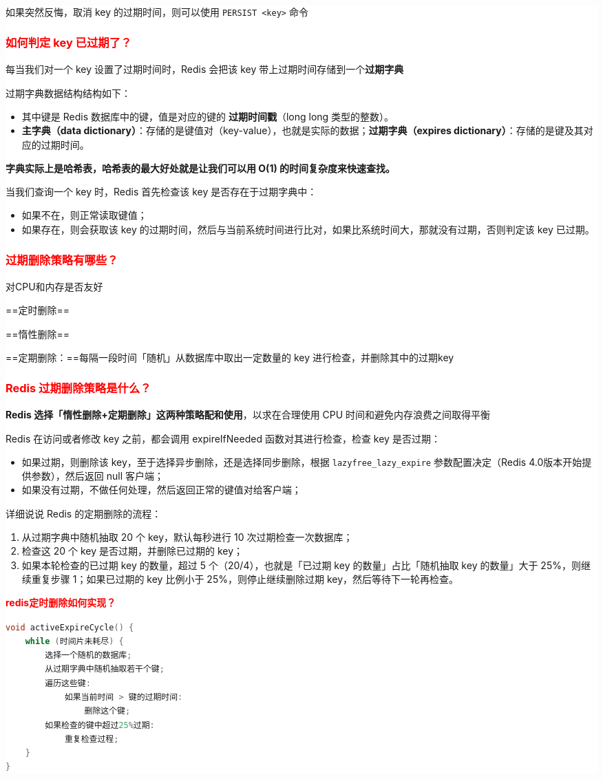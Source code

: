 如果突然反悔，取消 key 的过期时间，则可以使用 `PERSIST <key>` 命令

###  **<font color='red'>如何判定 key 已过期了？</font>**

每当我们对一个 key 设置了过期时间时，Redis 会把该 key 带上过期时间存储到一个**过期字典**

过期字典数据结构结构如下：

- 其中键是 Redis 数据库中的键，值是对应的键的 **过期时间戳**（long long 类型的整数）。
- **主字典（data dictionary）**：存储的是键值对（key-value），也就是实际的数据；**过期字典（expires dictionary）**：存储的是键及其对应的过期时间。

**字典实际上是哈希表，哈希表的最大好处就是让我们可以用 O(1) 的时间复杂度来快速查找。**

当我们查询一个 key 时，Redis 首先检查该 key 是否存在于过期字典中：

- 如果不在，则正常读取键值；
- 如果存在，则会获取该 key 的过期时间，然后与当前系统时间进行比对，如果比系统时间大，那就没有过期，否则判定该 key 已过期。

### **<font color='red'>过期删除策略有哪些？</font>**

对CPU和内存是否友好

==定时删除==

==惰性删除==

==定期删除：==每隔一段时间「随机」从数据库中取出一定数量的 key 进行检查，并删除其中的过期key

### **<font color='red'>Redis 过期删除策略是什么？</font>**

**Redis 选择「惰性删除+定期删除」这两种策略配和使用**，以求在合理使用 CPU 时间和避免内存浪费之间取得平衡

Redis 在访问或者修改 key 之前，都会调用 expireIfNeeded 函数对其进行检查，检查 key 是否过期：

- 如果过期，则删除该 key，至于选择异步删除，还是选择同步删除，根据 `lazyfree_lazy_expire` 参数配置决定（Redis 4.0版本开始提供参数），然后返回 null 客户端；
- 如果没有过期，不做任何处理，然后返回正常的键值对给客户端；

详细说说 Redis 的定期删除的流程：

1. 从过期字典中随机抽取 20 个 key，默认每秒进行 10 次过期检查一次数据库；
2. 检查这 20 个 key 是否过期，并删除已过期的 key；
3. 如果本轮检查的已过期 key 的数量，超过 5 个（20/4），也就是「已过期 key 的数量」占比「随机抽取 key 的数量」大于 25%，则继续重复步骤 1；如果已过期的 key 比例小于 25%，则停止继续删除过期 key，然后等待下一轮再检查。

**<font color='red'>redis定时删除如何实现？</font>**

```cpp
void activeExpireCycle() {
    while (时间片未耗尽) {
        选择一个随机的数据库;
        从过期字典中随机抽取若干个键;
        遍历这些键:
            如果当前时间 > 键的过期时间:
                删除这个键;
        如果检查的键中超过25%过期:
            重复检查过程;
    }
}
```
